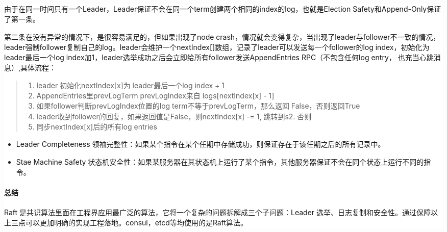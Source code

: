   由于在同一时间只有一个Leader，Leader保证不会在同一个term创建两个相同的index的log，也就是Election Safety和Append-Only保证了第一条。

  第二条在没有异常的情况下，是很容易满足的，但如果出现了node crash，情况就会变得复杂，当出现了leader与follower不一致的情况，leader强制follower复制自己的log。leader会维护一个nextIndex[]数组，记录了leader可以发送每一个follower的log index，初始化为leader最后一个log index加1，leader选举成功之后会立即给所有follower发送AppendEntries RPC（不包含任何log entry， 也充当心跳消息）,具体流程：

  >  1. leader 初始化nextIndex[x]为 leader最后一个log index + 1
  >  2. AppendEntries里prevLogTerm prevLogIndex来自 logs[nextIndex[x] - 1]
  >  3. 如果follower判断prevLogIndex位置的log term不等于prevLogTerm，那么返回 False，否则返回True
  >  4. leader收到follower的回复，如果返回值是False，则nextIndex[x] -= 1, 跳转到s2. 否则
  >  5. 同步nextIndex[x]后的所有log entries

- Leader Completeness 领袖完整性：如果某个指令在某个任期中存储成功，则保证存在于该任期之后的所有记录中。

- Stae Machine Safety 状态机安全性：如果某服务器在其状态机上运行了某个指令，其他服务器保证不会在同个状态上运行不同的指令。

#### 总结
Raft 是共识算法里面在工程界应用最广泛的算法，它将一个复杂的问题拆解成三个子问题：Leader 选举、日志复制和安全性。通过保障以上三点可以更加明确的实现工程落地。consul，etcd等均使用的是Raft算法。